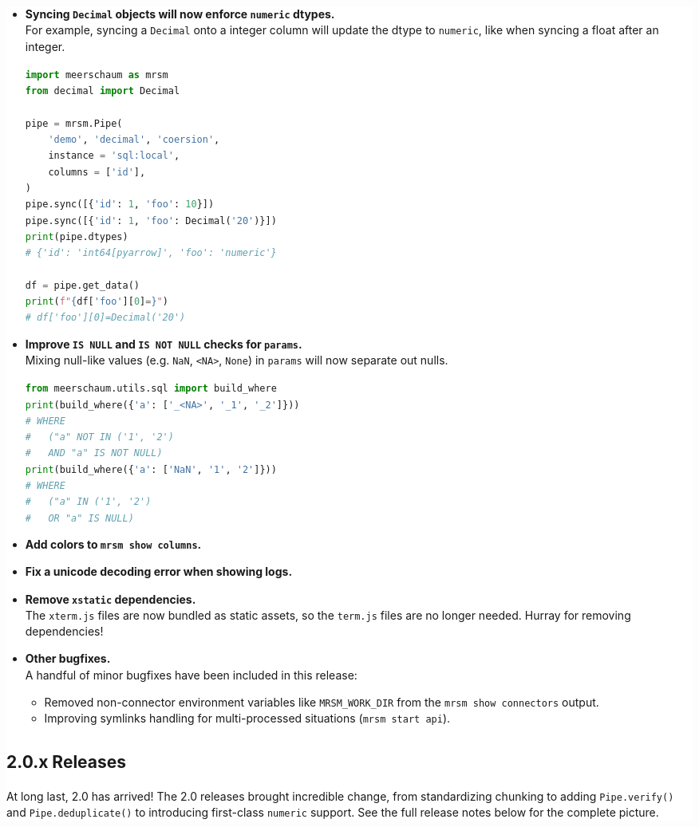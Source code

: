 - **Syncing `Decimal` objects will now enforce `numeric` dtypes.**  
  For example, syncing a `Decimal` onto a integer column will update the dtype to `numeric`, like when syncing a float after an integer.

  ```python
  import meerschaum as mrsm
  from decimal import Decimal

  pipe = mrsm.Pipe(
      'demo', 'decimal', 'coersion',
      instance = 'sql:local',
      columns = ['id'],
  )
  pipe.sync([{'id': 1, 'foo': 10}])
  pipe.sync([{'id': 1, 'foo': Decimal('20')}])
  print(pipe.dtypes)
  # {'id': 'int64[pyarrow]', 'foo': 'numeric'}

  df = pipe.get_data()
  print(f"{df['foo'][0]=}")
  # df['foo'][0]=Decimal('20') 
  ```

- **Improve `IS NULL` and `IS NOT NULL` checks for `params`.**  
  Mixing null-like values (e.g. `NaN`, `<NA>`, `None`) in `params` will now separate out nulls.

  ```python
  from meerschaum.utils.sql import build_where
  print(build_where({'a': ['_<NA>', '_1', '_2']}))
  # WHERE
  #   ("a" NOT IN ('1', '2')
  #   AND "a" IS NOT NULL)
  print(build_where({'a': ['NaN', '1', '2']}))
  # WHERE
  #   ("a" IN ('1', '2')
  #   OR "a" IS NULL)
  ```

- **Add colors to `mrsm show columns`.**

- **Fix a unicode decoding error when showing logs.**

- **Remove `xstatic` dependencies.**  
  The `xterm.js` files are now bundled as static assets, so the `term.js` files are no longer needed. Hurray for removing dependencies!

- **Other bugfixes.**  
  A handful of minor bugfixes have been included in this release:
    - Removed non-connector environment variables like `MRSM_WORK_DIR` from the `mrsm show connectors` output.
    - Improving symlinks handling for multi-processed situations (`mrsm start api`).

## 2.0.x Releases

At long last, 2.0 has arrived! The 2.0 releases brought incredible change, from standardizing chunking to adding `Pipe.verify()` and `Pipe.deduplicate()` to introducing first-class `numeric` support. See the full release notes below for the complete picture.
